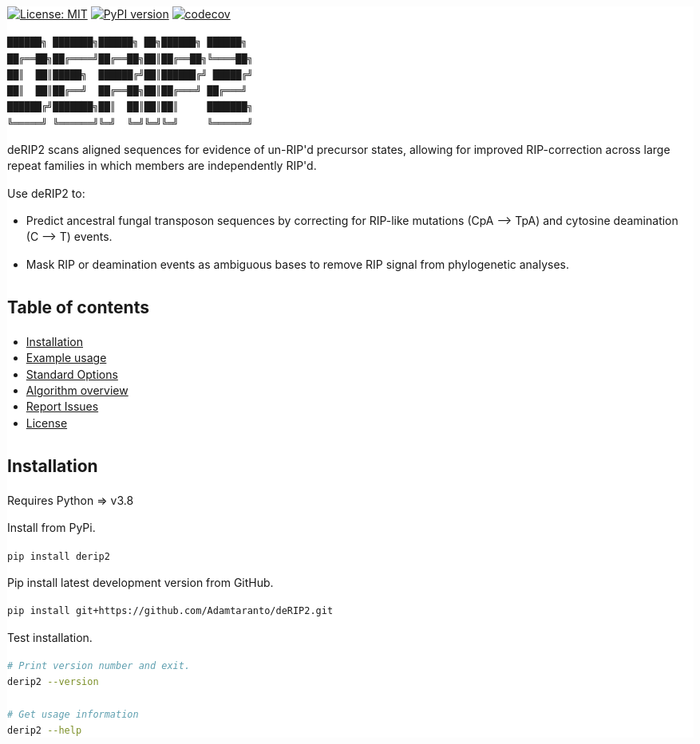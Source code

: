 
[![License: MIT](https://img.shields.io/badge/License-MIT-yellow.svg)](https://opensource.org/licenses/MIT)
[![PyPI version](https://badge.fury.io/py/derip2.svg)](https://badge.fury.io/py/derip2)
[![codecov](https://codecov.io/gh/adamtaranto/derip2/branch/main/graph/badge.svg)](https://codecov.io/gh/adamtaranto/derip2)


```code
██████╗ ███████╗██████╗ ██╗██████╗ ██████╗
██╔══██╗██╔════╝██╔══██╗██║██╔══██╗╚════██╗
██║  ██║█████╗  ██████╔╝██║██████╔╝ █████╔╝
██║  ██║██╔══╝  ██╔══██╗██║██╔═══╝ ██╔═══╝
██████╔╝███████╗██║  ██║██║██║     ███████╗
╚═════╝ ╚══════╝╚═╝  ╚═╝╚═╝╚═╝     ╚══════╝
```

deRIP2 scans aligned sequences for evidence of un-RIP'd precursor states, allowing
for improved RIP-correction across large repeat families in which members are
independently RIP'd.

Use deRIP2 to:

- Predict ancestral fungal transposon sequences by correcting for RIP-like mutations
(CpA --> TpA) and cytosine deamination (C --> T) events.

- Mask RIP or deamination events as ambiguous bases to remove RIP signal from phylogenetic analyses.

## Table of contents

- [Installation](#installation)
- [Example usage](#example-usage)
- [Standard Options](#standard-options)
- [Algorithm overview](#algorithm-overview)
- [Report Issues](#issues)
- [License](#license)

## Installation

Requires Python => v3.8

Install from PyPi.

```bash
pip install derip2
```

Pip install latest development version from GitHub.

```bash
pip install git+https://github.com/Adamtaranto/deRIP2.git
```

Test installation.

```bash
# Print version number and exit.
derip2 --version

# Get usage information
derip2 --help
```
